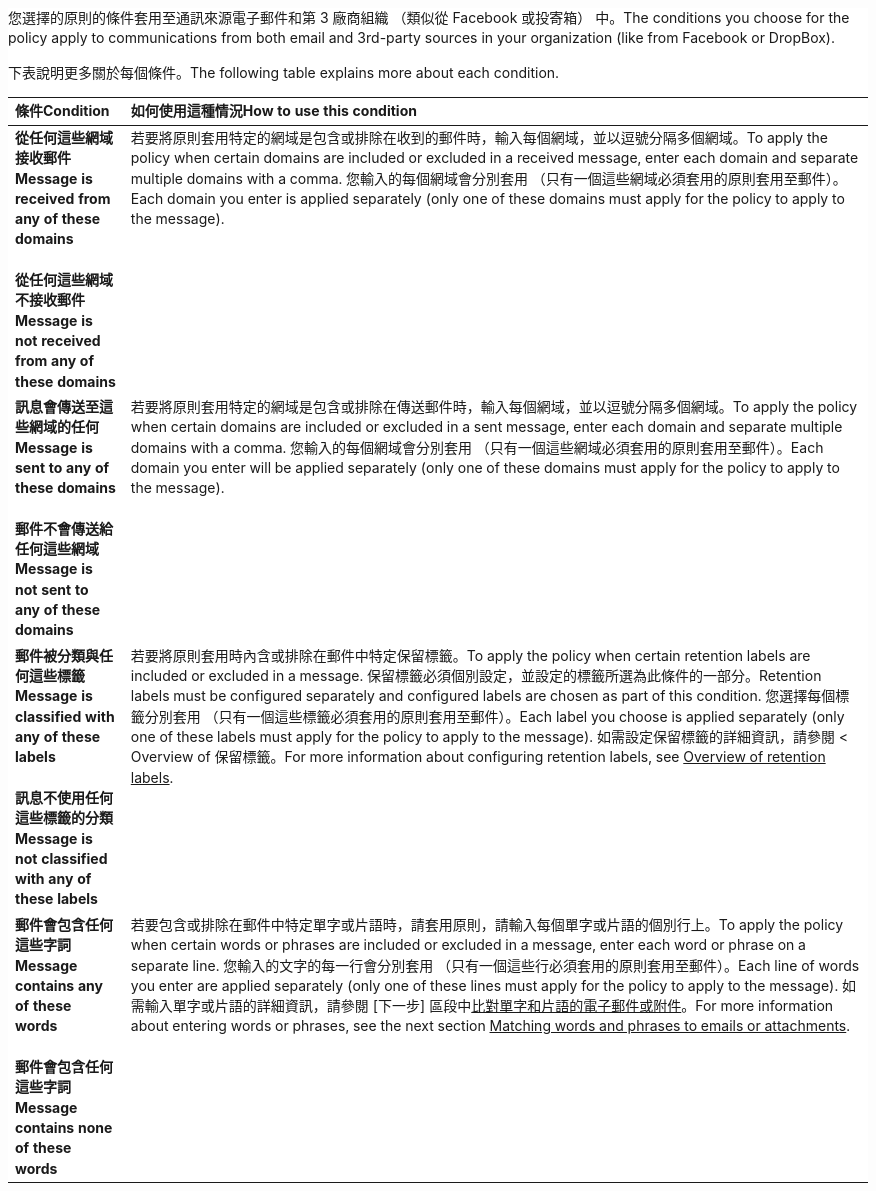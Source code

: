 <span data-ttu-id="d8401-220">您選擇的原則的條件套用至通訊來源電子郵件和第 3 廠商組織 （類似從 Facebook 或投寄箱） 中。</span><span class="sxs-lookup"><span data-stu-id="d8401-220">The conditions you choose for the policy apply to communications from both email and 3rd-party sources in your organization (like from Facebook or DropBox).</span></span>

<span data-ttu-id="d8401-221">下表說明更多關於每個條件。</span><span class="sxs-lookup"><span data-stu-id="d8401-221">The following table explains more about each condition.</span></span>
  
|<span data-ttu-id="d8401-222">**條件**</span><span class="sxs-lookup"><span data-stu-id="d8401-222">**Condition**</span></span>|<span data-ttu-id="d8401-223">**如何使用這種情況**</span><span class="sxs-lookup"><span data-stu-id="d8401-223">**How to use this condition**</span></span>|
|:-----|:-----|
| <span data-ttu-id="d8401-224">**從任何這些網域接收郵件**</span><span class="sxs-lookup"><span data-stu-id="d8401-224">**Message is received from any of these domains**</span></span>  <br><br> <span data-ttu-id="d8401-225">**從任何這些網域不接收郵件**</span><span class="sxs-lookup"><span data-stu-id="d8401-225">**Message is not received from any of these domains**</span></span> | <span data-ttu-id="d8401-226">若要將原則套用特定的網域是包含或排除在收到的郵件時，輸入每個網域，並以逗號分隔多個網域。</span><span class="sxs-lookup"><span data-stu-id="d8401-226">To apply the policy when certain domains are included or excluded in a received message, enter each domain and separate multiple domains with a comma.</span></span> <span data-ttu-id="d8401-227">您輸入的每個網域會分別套用 （只有一個這些網域必須套用的原則套用至郵件）。</span><span class="sxs-lookup"><span data-stu-id="d8401-227">Each domain you enter is applied separately (only one of these domains must apply for the policy to apply to the message).</span></span> |
| <span data-ttu-id="d8401-228">**訊息會傳送至這些網域的任何**</span><span class="sxs-lookup"><span data-stu-id="d8401-228">**Message is sent to any of these domains**</span></span>  <br><br> <span data-ttu-id="d8401-229">**郵件不會傳送給任何這些網域**</span><span class="sxs-lookup"><span data-stu-id="d8401-229">**Message is not sent to any of these domains**</span></span> | <span data-ttu-id="d8401-230">若要將原則套用特定的網域是包含或排除在傳送郵件時，輸入每個網域，並以逗號分隔多個網域。</span><span class="sxs-lookup"><span data-stu-id="d8401-230">To apply the policy when certain domains are included or excluded in a sent message, enter each domain and separate multiple domains with a comma.</span></span> <span data-ttu-id="d8401-231">您輸入的每個網域會分別套用 （只有一個這些網域必須套用的原則套用至郵件）。</span><span class="sxs-lookup"><span data-stu-id="d8401-231">Each domain you enter will be applied separately (only one of these domains must apply for the policy to apply to the message).</span></span> |
| <span data-ttu-id="d8401-232">**郵件被分類與任何這些標籤**</span><span class="sxs-lookup"><span data-stu-id="d8401-232">**Message is classified with any of these labels**</span></span>  <br><br> <span data-ttu-id="d8401-233">**訊息不使用任何這些標籤的分類**</span><span class="sxs-lookup"><span data-stu-id="d8401-233">**Message is not classified with any of these labels**</span></span> | <span data-ttu-id="d8401-234">若要將原則套用時內含或排除在郵件中特定保留標籤。</span><span class="sxs-lookup"><span data-stu-id="d8401-234">To apply the policy when certain retention labels are included or excluded in a message.</span></span> <span data-ttu-id="d8401-235">保留標籤必須個別設定，並設定的標籤所選為此條件的一部分。</span><span class="sxs-lookup"><span data-stu-id="d8401-235">Retention labels must be configured separately and configured labels are chosen as part of this condition.</span></span> <span data-ttu-id="d8401-236">您選擇每個標籤分別套用 （只有一個這些標籤必須套用的原則套用至郵件）。</span><span class="sxs-lookup"><span data-stu-id="d8401-236">Each label you choose is applied separately (only one of these labels must apply for the policy to apply to the message).</span></span> <span data-ttu-id="d8401-237">如需設定保留標籤的詳細資訊，請參閱 < <b0>Overview of 保留標籤</b0>。</span><span class="sxs-lookup"><span data-stu-id="d8401-237">For more information about configuring retention labels, see [Overview of retention labels](https://docs.microsoft.com/office365/securitycompliance/labels).</span></span>|
| <span data-ttu-id="d8401-238">**郵件會包含任何這些字詞**</span><span class="sxs-lookup"><span data-stu-id="d8401-238">**Message contains any of these words**</span></span>  <br><br> <span data-ttu-id="d8401-239">**郵件會包含任何這些字詞**</span><span class="sxs-lookup"><span data-stu-id="d8401-239">**Message contains none of these words**</span></span> | <span data-ttu-id="d8401-240">若要包含或排除在郵件中特定單字或片語時，請套用原則，請輸入每個單字或片語的個別行上。</span><span class="sxs-lookup"><span data-stu-id="d8401-240">To apply the policy when certain words or phrases are included or excluded in a message, enter each word or phrase on a separate line.</span></span> <span data-ttu-id="d8401-241">您輸入的文字的每一行會分別套用 （只有一個這些行必須套用的原則套用至郵件）。</span><span class="sxs-lookup"><span data-stu-id="d8401-241">Each line of words you enter are applied separately (only one of these lines must apply for the policy to apply to the message).</span></span> <span data-ttu-id="d8401-242">如需輸入單字或片語的詳細資訊，請參閱 [下一步] 區段中[比對單字和片語的電子郵件或附件](supervision-policies.md#Matchwords)。</span><span class="sxs-lookup"><span data-stu-id="d8401-242">For more information about entering words or phrases, see the next section [Matching words and phrases to emails or attachments](supervision-policies.md#Matchwords).</span></span>|